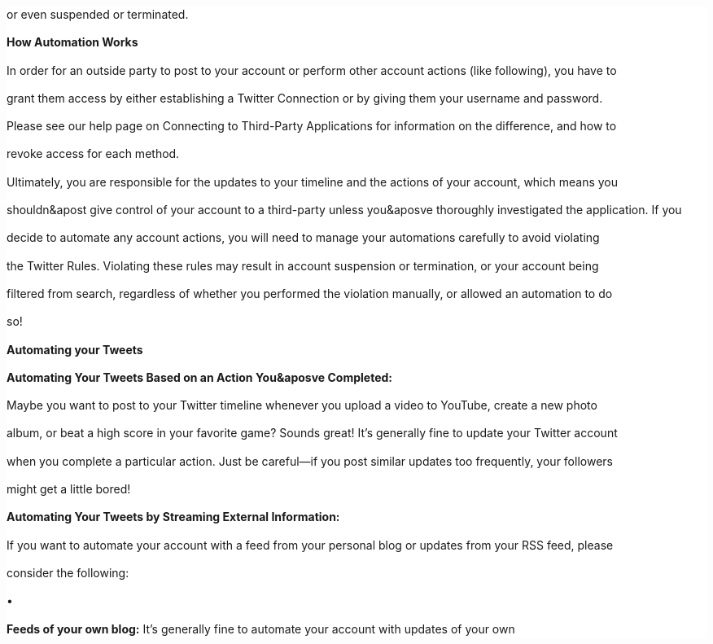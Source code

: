 or even suspended or terminated. 

 

**How Automation Works** 

In order for an outside party to post to your account or perform other account actions (like following), you have to 

grant them access by either establishing a Twitter Connection or by giving them your username and password. 

Please see our help page on Connecting to Third-Party Applications for information on the difference, and how to 

revoke access for each method. 

 

Ultimately, you are responsible for the updates to your timeline and the actions of your account, which means you 

shouldn&apost give control of your account to a third-party unless you&aposve thoroughly investigated the application. If you 

decide to automate any account actions, you will need to manage your automations carefully to avoid violating 

the Twitter Rules. Violating these rules may result in account suspension or termination, or your account being 

filtered from search, regardless of whether you performed the violation manually, or allowed an automation to do 

so! 

**Automating your Tweets** 

**Automating Your Tweets Based on an Action You&aposve Completed:** 

Maybe you want to post to your Twitter timeline whenever you upload a video to YouTube, create a new photo 

album, or beat a high score in your favorite game? Sounds great! It’s generally fine to update your Twitter account 

when you complete a particular action. Just be careful—if you post similar updates too frequently, your followers 

might get a little bored! 

 

**Automating Your Tweets by Streaming External Information:** 

If you want to automate your account with a feed from your personal blog or updates from your RSS feed, please 

consider the following: 

• 

**Feeds of your own blog:** It’s generally fine to automate your account with updates of your own 
